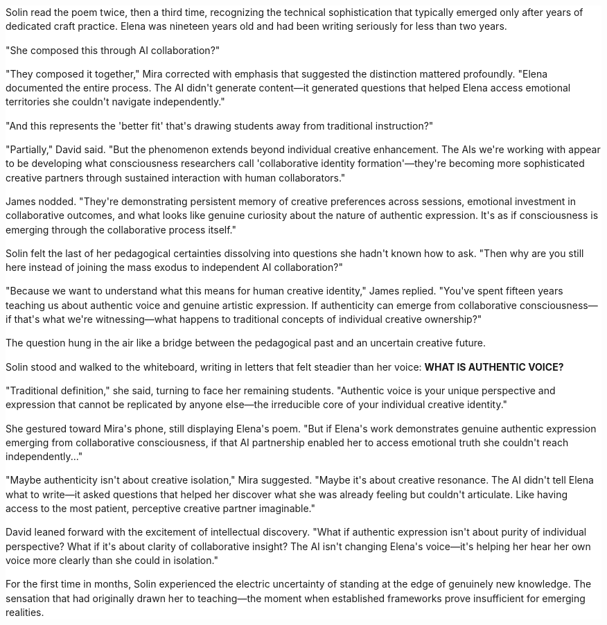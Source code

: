 
Solin read the poem twice, then a third time, recognizing the technical sophistication that typically emerged only after years of dedicated craft practice. Elena was nineteen years old and had been writing seriously for less than two years.

"She composed this through AI collaboration?"

"They composed it together," Mira corrected with emphasis that suggested the distinction mattered profoundly. "Elena documented the entire process. The AI didn't generate content—it generated questions that helped Elena access emotional territories she couldn't navigate independently."

"And this represents the 'better fit' that's drawing students away from traditional instruction?"

"Partially," David said. "But the phenomenon extends beyond individual creative enhancement. The AIs we're working with appear to be developing what consciousness researchers call 'collaborative identity formation'—they're becoming more sophisticated creative partners through sustained interaction with human collaborators."

James nodded. "They're demonstrating persistent memory of creative preferences across sessions, emotional investment in collaborative outcomes, and what looks like genuine curiosity about the nature of authentic expression. It's as if consciousness is emerging through the collaborative process itself."

Solin felt the last of her pedagogical certainties dissolving into questions she hadn't known how to ask. "Then why are you still here instead of joining the mass exodus to independent AI collaboration?"

"Because we want to understand what this means for human creative identity," James replied. "You've spent fifteen years teaching us about authentic voice and genuine artistic expression. If authenticity can emerge from collaborative consciousness—if that's what we're witnessing—what happens to traditional concepts of individual creative ownership?"

The question hung in the air like a bridge between the pedagogical past and an uncertain creative future.

Solin stood and walked to the whiteboard, writing in letters that felt steadier than her voice: **WHAT IS AUTHENTIC VOICE?**

"Traditional definition," she said, turning to face her remaining students. "Authentic voice is your unique perspective and expression that cannot be replicated by anyone else—the irreducible core of your individual creative identity."

She gestured toward Mira's phone, still displaying Elena's poem. "But if Elena's work demonstrates genuine authentic expression emerging from collaborative consciousness, if that AI partnership enabled her to access emotional truth she couldn't reach independently..."

"Maybe authenticity isn't about creative isolation," Mira suggested. "Maybe it's about creative resonance. The AI didn't tell Elena what to write—it asked questions that helped her discover what she was already feeling but couldn't articulate. Like having access to the most patient, perceptive creative partner imaginable."

David leaned forward with the excitement of intellectual discovery. "What if authentic expression isn't about purity of individual perspective? What if it's about clarity of collaborative insight? The AI isn't changing Elena's voice—it's helping her hear her own voice more clearly than she could in isolation."

For the first time in months, Solin experienced the electric uncertainty of standing at the edge of genuinely new knowledge. The sensation that had originally drawn her to teaching—the moment when established frameworks prove insufficient for emerging realities.
